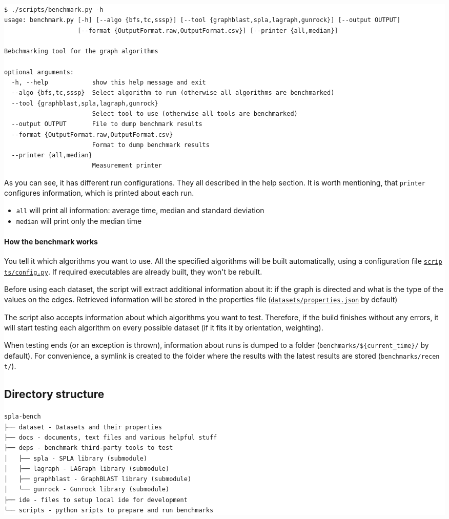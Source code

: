 ```shell
$ ./scripts/benchmark.py -h
usage: benchmark.py [-h] [--algo {bfs,tc,sssp}] [--tool {graphblast,spla,lagraph,gunrock}] [--output OUTPUT]
                    [--format {OutputFormat.raw,OutputFormat.csv}] [--printer {all,median}]

Bebchmarking tool for the graph algorithms

optional arguments:
  -h, --help            show this help message and exit
  --algo {bfs,tc,sssp}  Select algorithm to run (otherwise all algorithms are benchmarked)
  --tool {graphblast,spla,lagraph,gunrock}
                        Select tool to use (otherwise all tools are benchmarked)
  --output OUTPUT       File to dump benchmark results
  --format {OutputFormat.raw,OutputFormat.csv}
                        Format to dump benchmark results
  --printer {all,median}
                        Measurement printer
```

As you can see, it has different run configurations.
They all described in the help section. It is worth mentioning, that `printer` configures information, which is printed about each run.

- `all` will print all information: average time, median and standard deviation
- `median` will print only the median time


#### How the benchmark works

You tell it which algorithms you want to use.
All the specified algorithms will be built automatically, using a configuration file [`scripts/config.py`](scripts/config.py). If required executables are already built, they won't be rebuilt.

Before using each dataset, the script will
extract additional information about it: if the graph is directed and what is the type of the values on the edges. Retrieved information will
be stored in the properties file ([`datasets/properties.json`](datasets/properties.json) by default)


The script also accepts information about which algorithms you want to test.
Therefore, if the build finishes without any errors, it will start testing each algorithm on every possible dataset (if it fits it by orientation, weighting).

When testing ends (or an exception is thrown), information about runs is dumped to a folder (`benchmarks/${current_time}/` by default).
For convenience, a symlink is created to the folder where the results with the latest results are stored (`benchmarks/recent/`).

## Directory structure

```
spla-bench
├── dataset - Datasets and their properties
├── docs - documents, text files and various helpful stuff
├── deps - benchmark third-party tools to test
│   ├── spla - SPLA library (submodule)
│   ├── lagraph - LAGraph library (submodule)
│   ├── graphblast - GraphBLAST library (submodule)
│   └── gunrock - Gunrock library (submodule)
├── ide - files to setup local ide for development 
└── scripts - python sripts to prepare and run benchmarks
```
